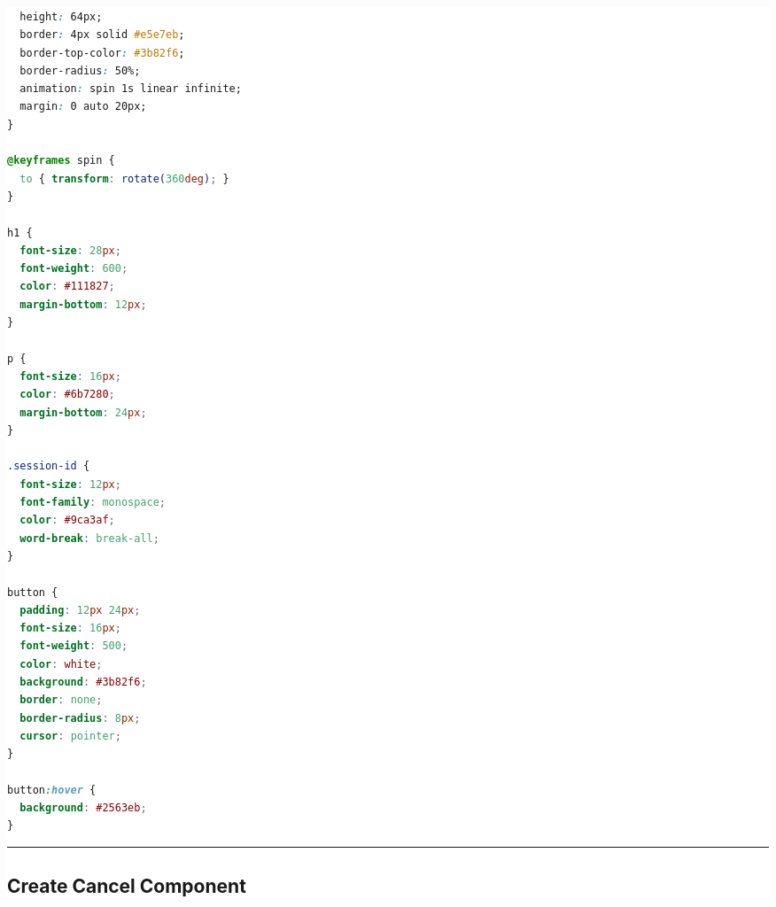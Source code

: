 ```css
  height: 64px;
  border: 4px solid #e5e7eb;
  border-top-color: #3b82f6;
  border-radius: 50%;
  animation: spin 1s linear infinite;
  margin: 0 auto 20px;
}

@keyframes spin {
  to { transform: rotate(360deg); }
}

h1 {
  font-size: 28px;
  font-weight: 600;
  color: #111827;
  margin-bottom: 12px;
}

p {
  font-size: 16px;
  color: #6b7280;
  margin-bottom: 24px;
}

.session-id {
  font-size: 12px;
  font-family: monospace;
  color: #9ca3af;
  word-break: break-all;
}

button {
  padding: 12px 24px;
  font-size: 16px;
  font-weight: 500;
  color: white;
  background: #3b82f6;
  border: none;
  border-radius: 8px;
  cursor: pointer;
}

button:hover {
  background: #2563eb;
}
```

---

## Create Cancel Component
